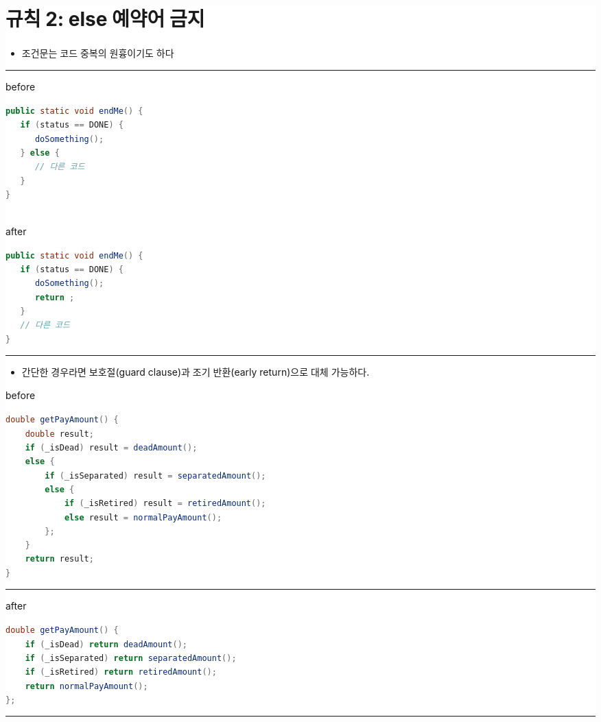 규칙 2: else 예약어 금지
===
- 조건문는 코드 중복의 원흉이기도 하다 
---
before
```java
public static void endMe() {
   if (status == DONE) {
      doSomething();
   } else {
      // 다른 코드
   }
}
 
```
after
```java
public static void endMe() {
   if (status == DONE) {
      doSomething();
      return ;
   }
   // 다른 코드
}
```

---

- 간단한 경우라면 보호절(guard clause)과 조기 반환(early return)으로 대체 가능하다.

before

```java
double getPayAmount() {     
	double result;      
  	if (_isDead) result = deadAmount();      
  	else {      
    	if (_isSeparated) result = separatedAmount();      
    	else {      
            if (_isRetired) result = retiredAmount();      
            else result = normalPayAmount();      
        };      
    }      
    return result;      
}
```

---

after
```java
double getPayAmount() {     
    if (_isDead) return deadAmount();      
    if (_isSeparated) return separatedAmount();      
    if (_isRetired) return retiredAmount();      
    return normalPayAmount();      
};  
```

---